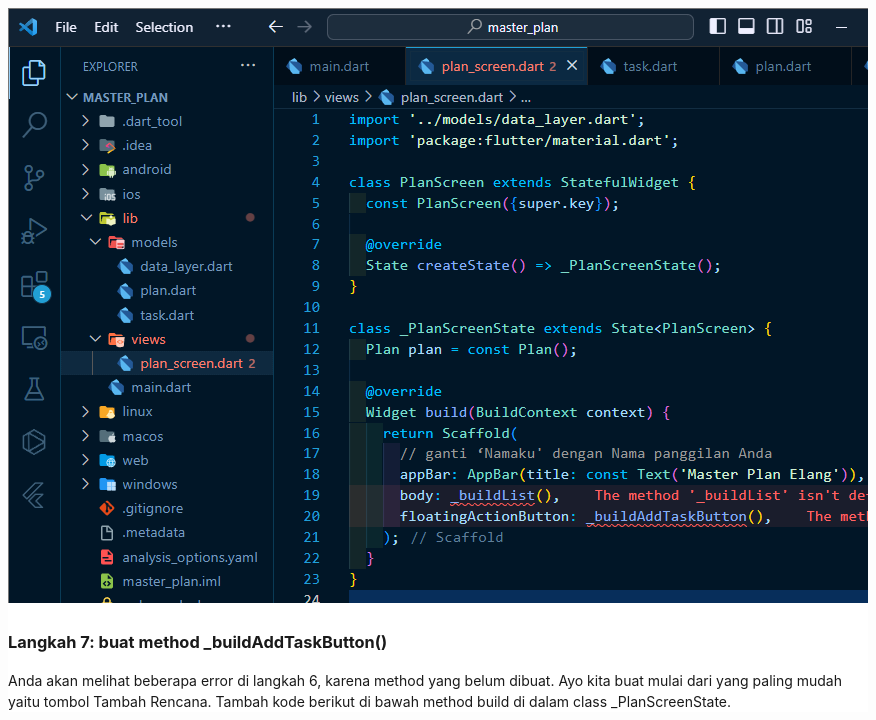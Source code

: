 ![Alt text](image-5.png)

### <b>Langkah 7: buat method _buildAddTaskButton()</b>

Anda akan melihat beberapa error di langkah 6, karena method yang belum dibuat. Ayo kita buat mulai dari yang paling mudah yaitu tombol Tambah Rencana. Tambah kode berikut di bawah method build di dalam class _PlanScreenState.

